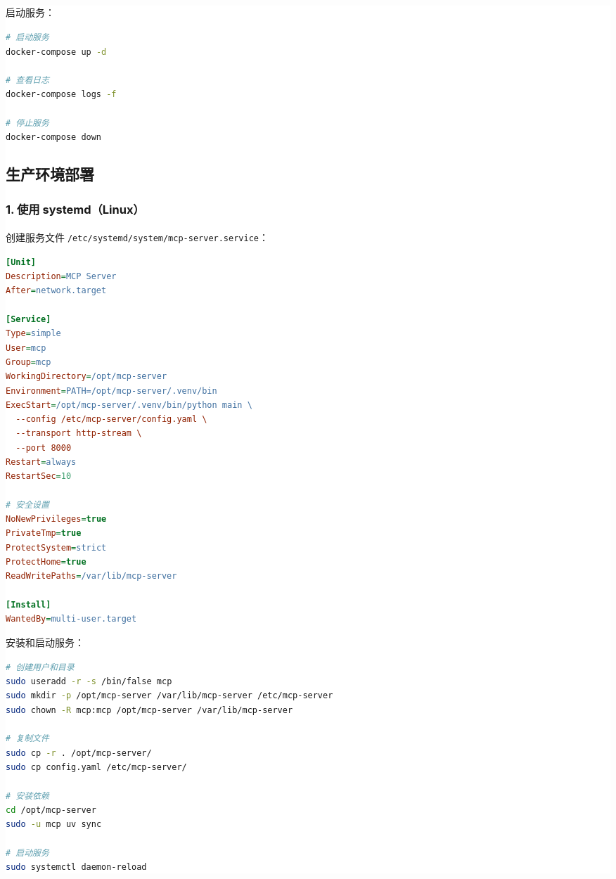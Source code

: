 启动服务：

```bash
# 启动服务
docker-compose up -d

# 查看日志
docker-compose logs -f

# 停止服务
docker-compose down
```

## 生产环境部署

### 1. 使用 systemd（Linux）

创建服务文件 `/etc/systemd/system/mcp-server.service`：

```ini
[Unit]
Description=MCP Server
After=network.target

[Service]
Type=simple
User=mcp
Group=mcp
WorkingDirectory=/opt/mcp-server
Environment=PATH=/opt/mcp-server/.venv/bin
ExecStart=/opt/mcp-server/.venv/bin/python main \
  --config /etc/mcp-server/config.yaml \
  --transport http-stream \
  --port 8000
Restart=always
RestartSec=10

# 安全设置
NoNewPrivileges=true
PrivateTmp=true
ProtectSystem=strict
ProtectHome=true
ReadWritePaths=/var/lib/mcp-server

[Install]
WantedBy=multi-user.target
```

安装和启动服务：

```bash
# 创建用户和目录
sudo useradd -r -s /bin/false mcp
sudo mkdir -p /opt/mcp-server /var/lib/mcp-server /etc/mcp-server
sudo chown -R mcp:mcp /opt/mcp-server /var/lib/mcp-server

# 复制文件
sudo cp -r . /opt/mcp-server/
sudo cp config.yaml /etc/mcp-server/

# 安装依赖
cd /opt/mcp-server
sudo -u mcp uv sync

# 启动服务
sudo systemctl daemon-reload
```